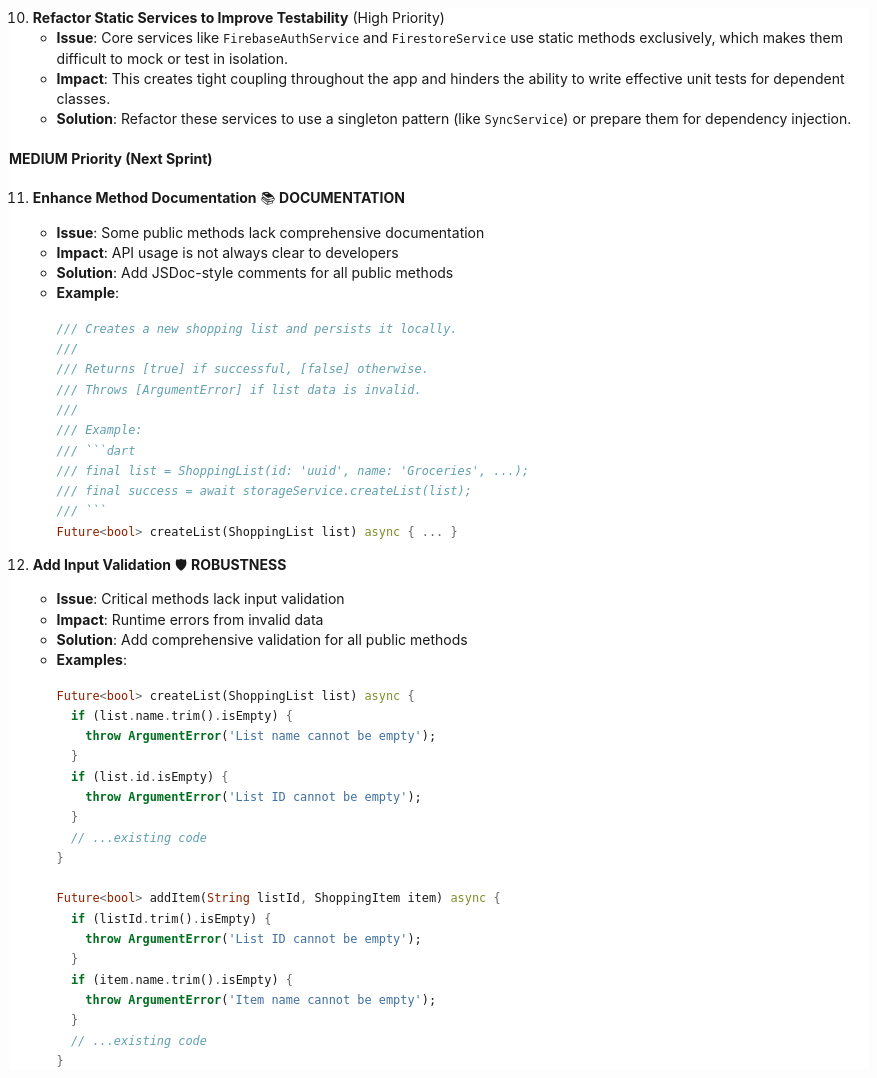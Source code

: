 10. **Refactor Static Services to Improve Testability** (High Priority)
    - **Issue**: Core services like `FirebaseAuthService` and `FirestoreService` use static methods exclusively, which makes them difficult to mock or test in isolation.
    - **Impact**: This creates tight coupling throughout the app and hinders the ability to write effective unit tests for dependent classes.
    - **Solution**: Refactor these services to use a singleton pattern (like `SyncService`) or prepare them for dependency injection.

#### **MEDIUM Priority (Next Sprint)**

11. **Enhance Method Documentation** 📚 **DOCUMENTATION**
    - **Issue**: Some public methods lack comprehensive documentation
    - **Impact**: API usage is not always clear to developers
    - **Solution**: Add JSDoc-style comments for all public methods
    - **Example**:
      ```dart
      /// Creates a new shopping list and persists it locally.
      ///
      /// Returns [true] if successful, [false] otherwise.
      /// Throws [ArgumentError] if list data is invalid.
      ///
      /// Example:
      /// ```dart
      /// final list = ShoppingList(id: 'uuid', name: 'Groceries', ...);
      /// final success = await storageService.createList(list);
      /// ```
      Future<bool> createList(ShoppingList list) async { ... }
      ```

12. **Add Input Validation** 🛡️ **ROBUSTNESS**
    - **Issue**: Critical methods lack input validation
    - **Impact**: Runtime errors from invalid data
    - **Solution**: Add comprehensive validation for all public methods
    - **Examples**:
      ```dart
      Future<bool> createList(ShoppingList list) async {
        if (list.name.trim().isEmpty) {
          throw ArgumentError('List name cannot be empty');
        }
        if (list.id.isEmpty) {
          throw ArgumentError('List ID cannot be empty');
        }
        // ...existing code
      }

      Future<bool> addItem(String listId, ShoppingItem item) async {
        if (listId.trim().isEmpty) {
          throw ArgumentError('List ID cannot be empty');
        }
        if (item.name.trim().isEmpty) {
          throw ArgumentError('Item name cannot be empty');
        }
        // ...existing code
      }
      ```
